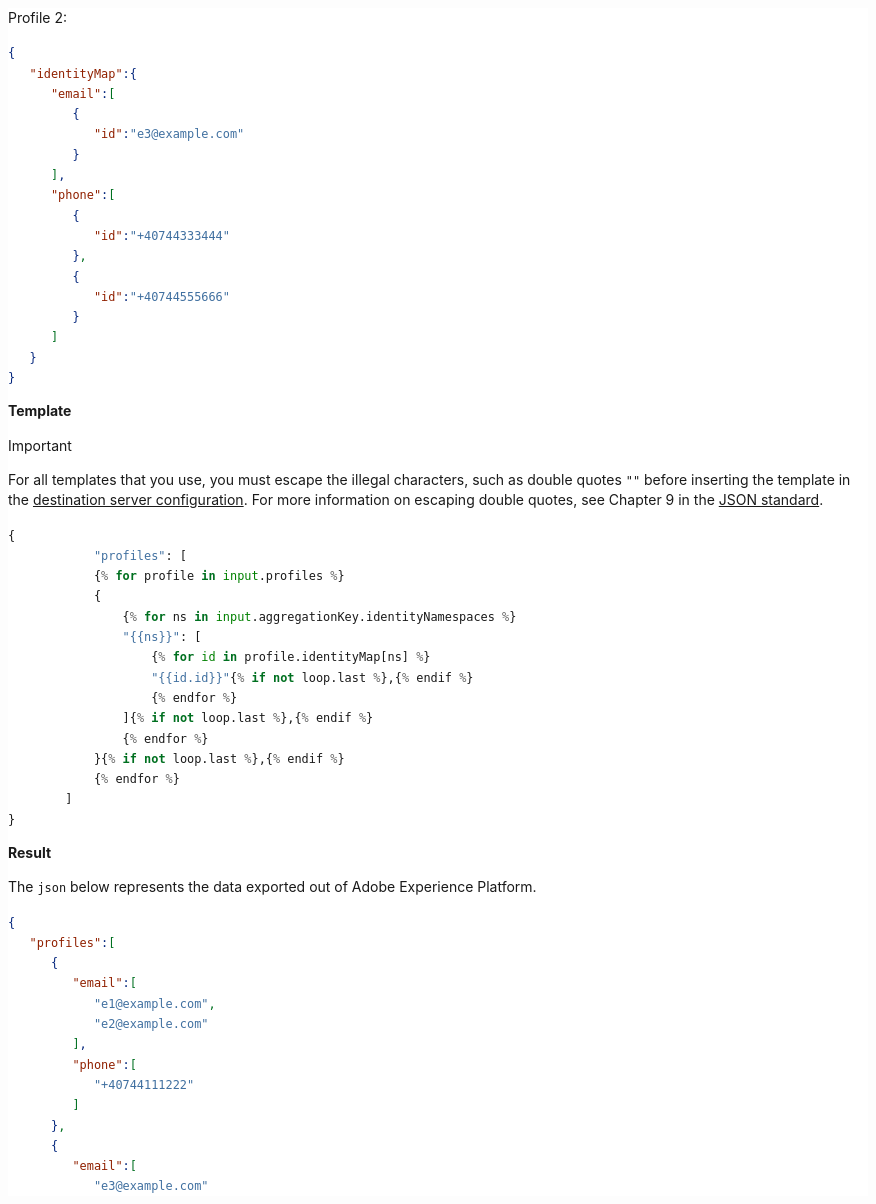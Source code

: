 Profile 2:

```json
{
   "identityMap":{
      "email":[
         {
            "id":"e3@example.com"
         }
      ],
      "phone":[
         {
            "id":"+40744333444"
         },
         {
            "id":"+40744555666"
         }
      ]
   }
}
```

**Template**

>[!IMPORTANT]
>
>For all templates that you use, you must escape the illegal characters, such as double quotes `""` before inserting the template in the [destination server configuration](./server-and-template-configuration.md#template-specs). For more information on escaping double quotes, see Chapter 9 in the [JSON standard](http://www.ecma-international.org/publications/files/ECMA-ST/ECMA-404.pdf).

```python
{
            "profiles": [
            {% for profile in input.profiles %}
            {
                {% for ns in input.aggregationKey.identityNamespaces %}
                "{{ns}}": [
                    {% for id in profile.identityMap[ns] %}
                    "{{id.id}}"{% if not loop.last %},{% endif %}
                    {% endfor %}
                ]{% if not loop.last %},{% endif %}
                {% endfor %}
            }{% if not loop.last %},{% endif %}
            {% endfor %}
        ]
}
```

**Result**

The `json` below represents the data exported out of Adobe Experience Platform.

```json
{
   "profiles":[
      {
         "email":[
            "e1@example.com",
            "e2@example.com"
         ],
         "phone":[
            "+40744111222"
         ]
      },
      {
         "email":[
            "e3@example.com"
```